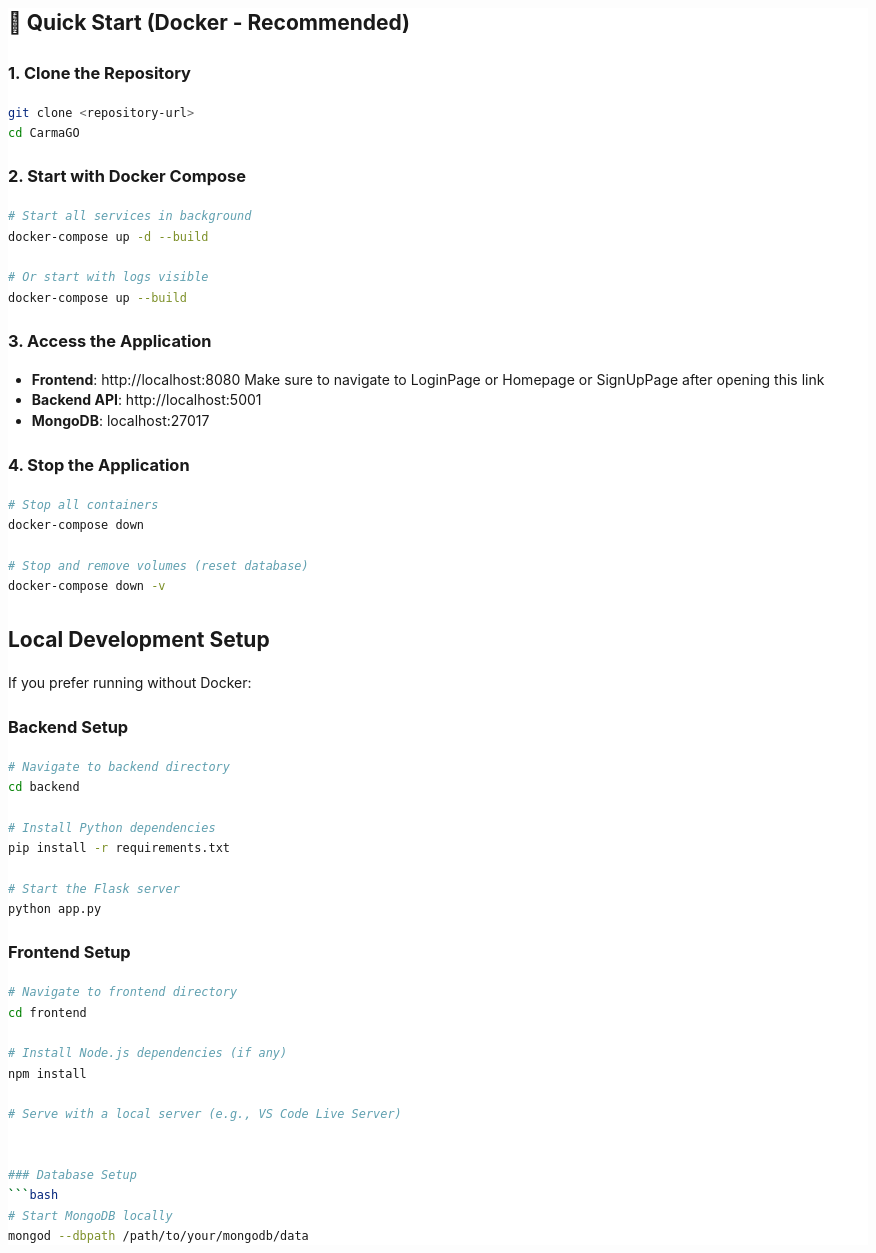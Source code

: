 ## 🚀 Quick Start (Docker - Recommended)

### 1. Clone the Repository
```bash
git clone <repository-url>
cd CarmaGO
```

### 2. Start with Docker Compose
```bash
# Start all services in background
docker-compose up -d --build

# Or start with logs visible
docker-compose up --build
```

### 3. Access the Application
- **Frontend**: http://localhost:8080   Make sure to navigate to LoginPage or Homepage or SignUpPage after opening this link
- **Backend API**: http://localhost:5001
- **MongoDB**: localhost:27017

### 4. Stop the Application
```bash
# Stop all containers
docker-compose down

# Stop and remove volumes (reset database)
docker-compose down -v
```

##  Local Development Setup

If you prefer running without Docker:

### Backend Setup
```bash
# Navigate to backend directory
cd backend

# Install Python dependencies
pip install -r requirements.txt

# Start the Flask server
python app.py
```

### Frontend Setup
```bash
# Navigate to frontend directory
cd frontend

# Install Node.js dependencies (if any)
npm install

# Serve with a local server (e.g., VS Code Live Server)


### Database Setup
```bash
# Start MongoDB locally
mongod --dbpath /path/to/your/mongodb/data
```